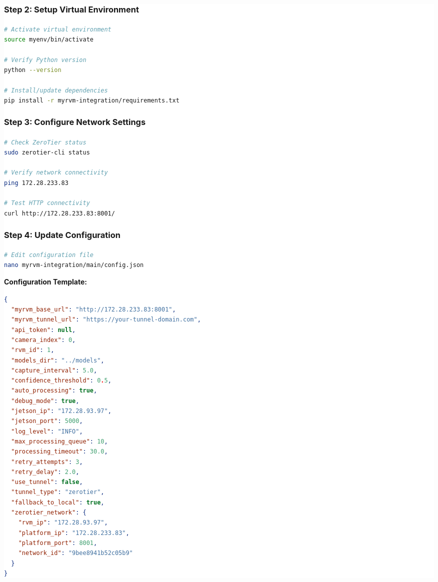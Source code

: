 ### **Step 2: Setup Virtual Environment**

```bash
# Activate virtual environment
source myenv/bin/activate

# Verify Python version
python --version

# Install/update dependencies
pip install -r myrvm-integration/requirements.txt
```

### **Step 3: Configure Network Settings**

```bash
# Check ZeroTier status
sudo zerotier-cli status

# Verify network connectivity
ping 172.28.233.83

# Test HTTP connectivity
curl http://172.28.233.83:8001/
```

### **Step 4: Update Configuration**

```bash
# Edit configuration file
nano myrvm-integration/main/config.json
```

**Configuration Template:**
```json
{
  "myrvm_base_url": "http://172.28.233.83:8001",
  "myrvm_tunnel_url": "https://your-tunnel-domain.com",
  "api_token": null,
  "camera_index": 0,
  "rvm_id": 1,
  "models_dir": "../models",
  "capture_interval": 5.0,
  "confidence_threshold": 0.5,
  "auto_processing": true,
  "debug_mode": true,
  "jetson_ip": "172.28.93.97",
  "jetson_port": 5000,
  "log_level": "INFO",
  "max_processing_queue": 10,
  "processing_timeout": 30.0,
  "retry_attempts": 3,
  "retry_delay": 2.0,
  "use_tunnel": false,
  "tunnel_type": "zerotier",
  "fallback_to_local": true,
  "zerotier_network": {
    "rvm_ip": "172.28.93.97",
    "platform_ip": "172.28.233.83",
    "platform_port": 8001,
    "network_id": "9bee8941b52c05b9"
  }
}
```
